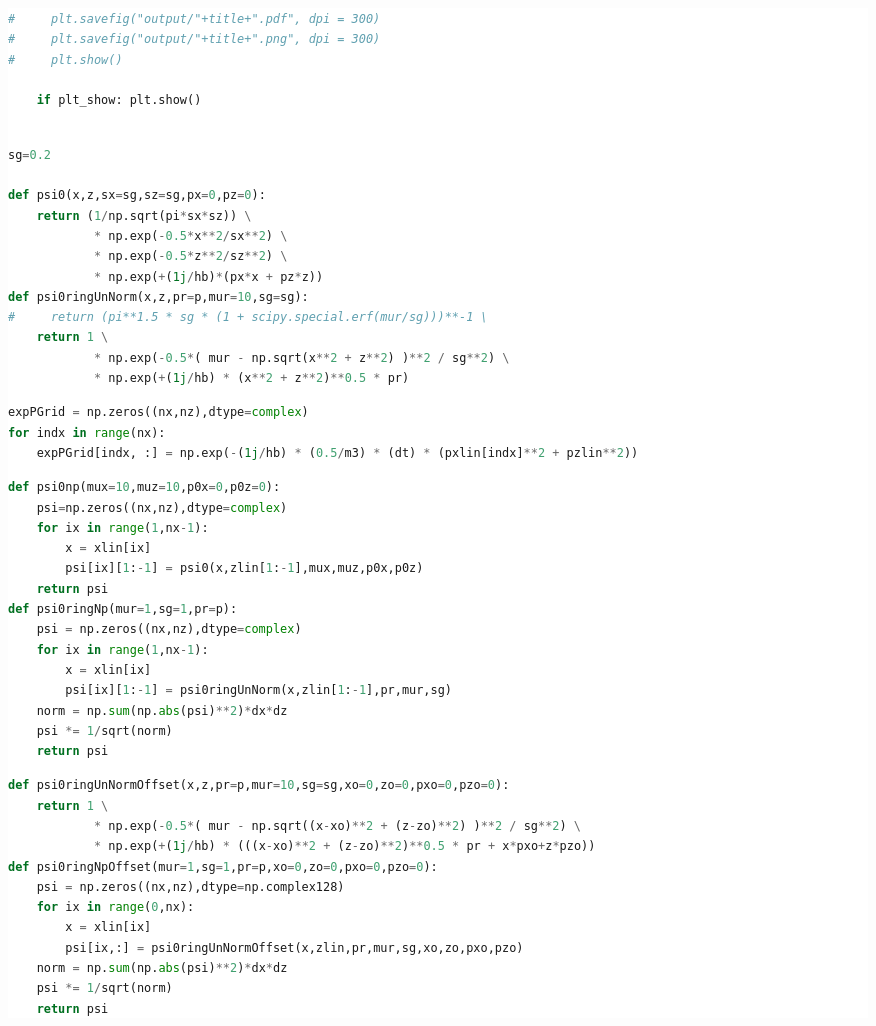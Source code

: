 ```python
#     plt.savefig("output/"+title+".pdf", dpi = 300) 
#     plt.savefig("output/"+title+".png", dpi = 300) 
#     plt.show()
    
    if plt_show: plt.show()
        
```

```python
sg=0.2

def psi0(x,z,sx=sg,sz=sg,px=0,pz=0):
    return (1/np.sqrt(pi*sx*sz)) \
            * np.exp(-0.5*x**2/sx**2) \
            * np.exp(-0.5*z**2/sz**2) \
            * np.exp(+(1j/hb)*(px*x + pz*z))
def psi0ringUnNorm(x,z,pr=p,mur=10,sg=sg):
#     return (pi**1.5 * sg * (1 + scipy.special.erf(mur/sg)))**-1 \
    return 1 \
            * np.exp(-0.5*( mur - np.sqrt(x**2 + z**2) )**2 / sg**2) \
            * np.exp(+(1j/hb) * (x**2 + z**2)**0.5 * pr)
```

```python
expPGrid = np.zeros((nx,nz),dtype=complex)
for indx in range(nx):
    expPGrid[indx, :] = np.exp(-(1j/hb) * (0.5/m3) * (dt) * (pxlin[indx]**2 + pzlin**2))  
```

```python
def psi0np(mux=10,muz=10,p0x=0,p0z=0):
    psi=np.zeros((nx,nz),dtype=complex)
    for ix in range(1,nx-1):
        x = xlin[ix]
        psi[ix][1:-1] = psi0(x,zlin[1:-1],mux,muz,p0x,p0z)
    return psi
def psi0ringNp(mur=1,sg=1,pr=p):
    psi = np.zeros((nx,nz),dtype=complex)
    for ix in range(1,nx-1):
        x = xlin[ix]
        psi[ix][1:-1] = psi0ringUnNorm(x,zlin[1:-1],pr,mur,sg)
    norm = np.sum(np.abs(psi)**2)*dx*dz
    psi *= 1/sqrt(norm)
    return psi
```

```python editable=true slideshow={"slide_type": ""}
def psi0ringUnNormOffset(x,z,pr=p,mur=10,sg=sg,xo=0,zo=0,pxo=0,pzo=0):
    return 1 \
            * np.exp(-0.5*( mur - np.sqrt((x-xo)**2 + (z-zo)**2) )**2 / sg**2) \
            * np.exp(+(1j/hb) * (((x-xo)**2 + (z-zo)**2)**0.5 * pr + x*pxo+z*pzo))
def psi0ringNpOffset(mur=1,sg=1,pr=p,xo=0,zo=0,pxo=0,pzo=0):
    psi = np.zeros((nx,nz),dtype=np.complex128)
    for ix in range(0,nx):
        x = xlin[ix]
        psi[ix,:] = psi0ringUnNormOffset(x,zlin,pr,mur,sg,xo,zo,pxo,pzo)
    norm = np.sum(np.abs(psi)**2)*dx*dz
    psi *= 1/sqrt(norm)
    return psi
```
